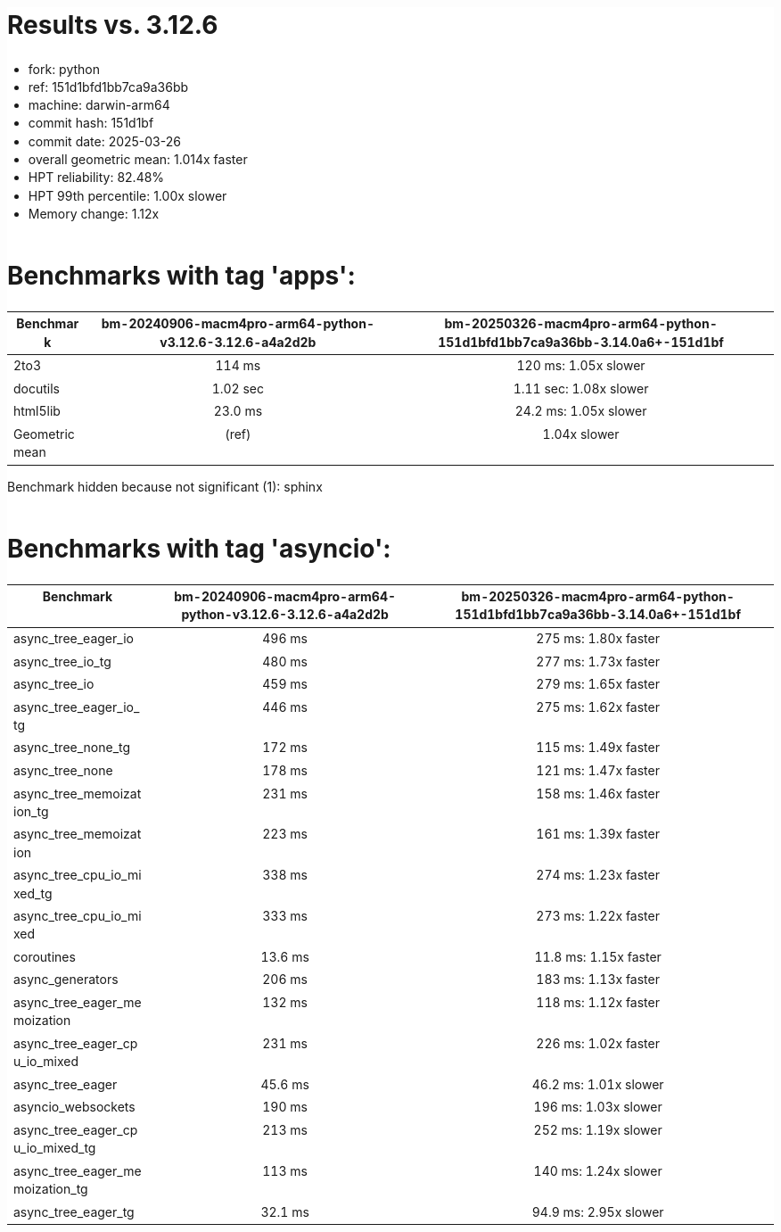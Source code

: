 # Results vs. 3.12.6

- fork: python
- ref: 151d1bfd1bb7ca9a36bb
- machine: darwin-arm64
- commit hash: 151d1bf
- commit date: 2025-03-26
- overall geometric mean: 1.014x faster
- HPT reliability: 82.48%
- HPT 99th percentile: 1.00x slower
- Memory change: 1.12x

Benchmarks with tag 'apps':
===========================

| Benchmark      | bm-20240906-macm4pro-arm64-python-v3.12.6-3.12.6-a4a2d2b | bm-20250326-macm4pro-arm64-python-151d1bfd1bb7ca9a36bb-3.14.0a6+-151d1bf |
|----------------|:--------------------------------------------------------:|:------------------------------------------------------------------------:|
| 2to3           | 114 ms                                                   | 120 ms: 1.05x slower                                                     |
| docutils       | 1.02 sec                                                 | 1.11 sec: 1.08x slower                                                   |
| html5lib       | 23.0 ms                                                  | 24.2 ms: 1.05x slower                                                    |
| Geometric mean | (ref)                                                    | 1.04x slower                                                             |

Benchmark hidden because not significant (1): sphinx

Benchmarks with tag 'asyncio':
==============================

| Benchmark                        | bm-20240906-macm4pro-arm64-python-v3.12.6-3.12.6-a4a2d2b | bm-20250326-macm4pro-arm64-python-151d1bfd1bb7ca9a36bb-3.14.0a6+-151d1bf |
|----------------------------------|:--------------------------------------------------------:|:------------------------------------------------------------------------:|
| async_tree_eager_io              | 496 ms                                                   | 275 ms: 1.80x faster                                                     |
| async_tree_io_tg                 | 480 ms                                                   | 277 ms: 1.73x faster                                                     |
| async_tree_io                    | 459 ms                                                   | 279 ms: 1.65x faster                                                     |
| async_tree_eager_io_tg           | 446 ms                                                   | 275 ms: 1.62x faster                                                     |
| async_tree_none_tg               | 172 ms                                                   | 115 ms: 1.49x faster                                                     |
| async_tree_none                  | 178 ms                                                   | 121 ms: 1.47x faster                                                     |
| async_tree_memoization_tg        | 231 ms                                                   | 158 ms: 1.46x faster                                                     |
| async_tree_memoization           | 223 ms                                                   | 161 ms: 1.39x faster                                                     |
| async_tree_cpu_io_mixed_tg       | 338 ms                                                   | 274 ms: 1.23x faster                                                     |
| async_tree_cpu_io_mixed          | 333 ms                                                   | 273 ms: 1.22x faster                                                     |
| coroutines                       | 13.6 ms                                                  | 11.8 ms: 1.15x faster                                                    |
| async_generators                 | 206 ms                                                   | 183 ms: 1.13x faster                                                     |
| async_tree_eager_memoization     | 132 ms                                                   | 118 ms: 1.12x faster                                                     |
| async_tree_eager_cpu_io_mixed    | 231 ms                                                   | 226 ms: 1.02x faster                                                     |
| async_tree_eager                 | 45.6 ms                                                  | 46.2 ms: 1.01x slower                                                    |
| asyncio_websockets               | 190 ms                                                   | 196 ms: 1.03x slower                                                     |
| async_tree_eager_cpu_io_mixed_tg | 213 ms                                                   | 252 ms: 1.19x slower                                                     |
| async_tree_eager_memoization_tg  | 113 ms                                                   | 140 ms: 1.24x slower                                                     |
| async_tree_eager_tg              | 32.1 ms                                                  | 94.9 ms: 2.95x slower                                                    |